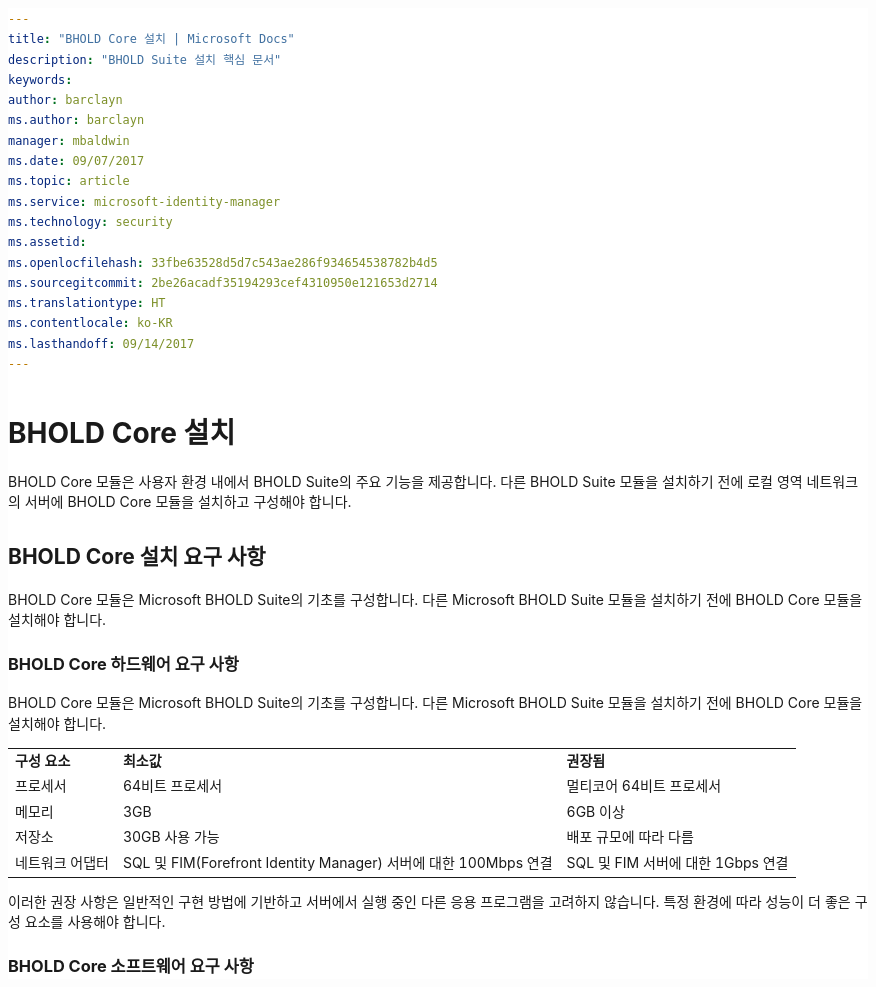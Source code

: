 ```yaml
---
title: "BHOLD Core 설치 | Microsoft Docs"
description: "BHOLD Suite 설치 핵심 문서"
keywords: 
author: barclayn
ms.author: barclayn
manager: mbaldwin
ms.date: 09/07/2017
ms.topic: article
ms.service: microsoft-identity-manager
ms.technology: security
ms.assetid: 
ms.openlocfilehash: 33fbe63528d5d7c543ae286f934654538782b4d5
ms.sourcegitcommit: 2be26acadf35194293cef4310950e121653d2714
ms.translationtype: HT
ms.contentlocale: ko-KR
ms.lasthandoff: 09/14/2017
---
```

# <a name="bhold-core-installation"></a>BHOLD Core 설치

BHOLD Core 모듈은 사용자 환경 내에서 BHOLD Suite의 주요 기능을 제공합니다. 다른 BHOLD Suite 모듈을 설치하기 전에 로컬 영역 네트워크의 서버에 BHOLD Core 모듈을 설치하고 구성해야 합니다.

## <a name="bhold-core-installation-requirements"></a>BHOLD Core 설치 요구 사항

BHOLD Core 모듈은 Microsoft BHOLD Suite의 기초를 구성합니다. 다른 Microsoft BHOLD Suite 모듈을 설치하기 전에 BHOLD Core 모듈을 설치해야 합니다.

### <a name="bhold-core-hardware-requirements"></a>BHOLD Core 하드웨어 요구 사항

BHOLD Core 모듈은 Microsoft BHOLD Suite의 기초를 구성합니다. 다른 Microsoft BHOLD Suite 모듈을 설치하기 전에 BHOLD Core 모듈을 설치해야 합니다.

|          |        |          |
|----------|--------|----------|
|**구성 요소** |**최소값** | **권장됨** |
|프로세서 | 64비트 프로세서 | 멀티코어 64비트 프로세서 |
| 메모리 |3GB | 6GB 이상 |
|저장소| 30GB 사용 가능 |배포 규모에 따라 다름 |
|네트워크 어댑터| SQL 및 FIM(Forefront Identity Manager) 서버에 대한 100Mbps 연결 | SQL 및 FIM 서버에 대한 1Gbps 연결|

이러한 권장 사항은 일반적인 구현 방법에 기반하고 서버에서 실행 중인 다른 응용 프로그램을 고려하지 않습니다. 특정 환경에 따라 성능이 더 좋은 구성 요소를 사용해야 합니다.

### <a name="bhold-core-software-requirements"></a>BHOLD Core 소프트웨어 요구 사항

